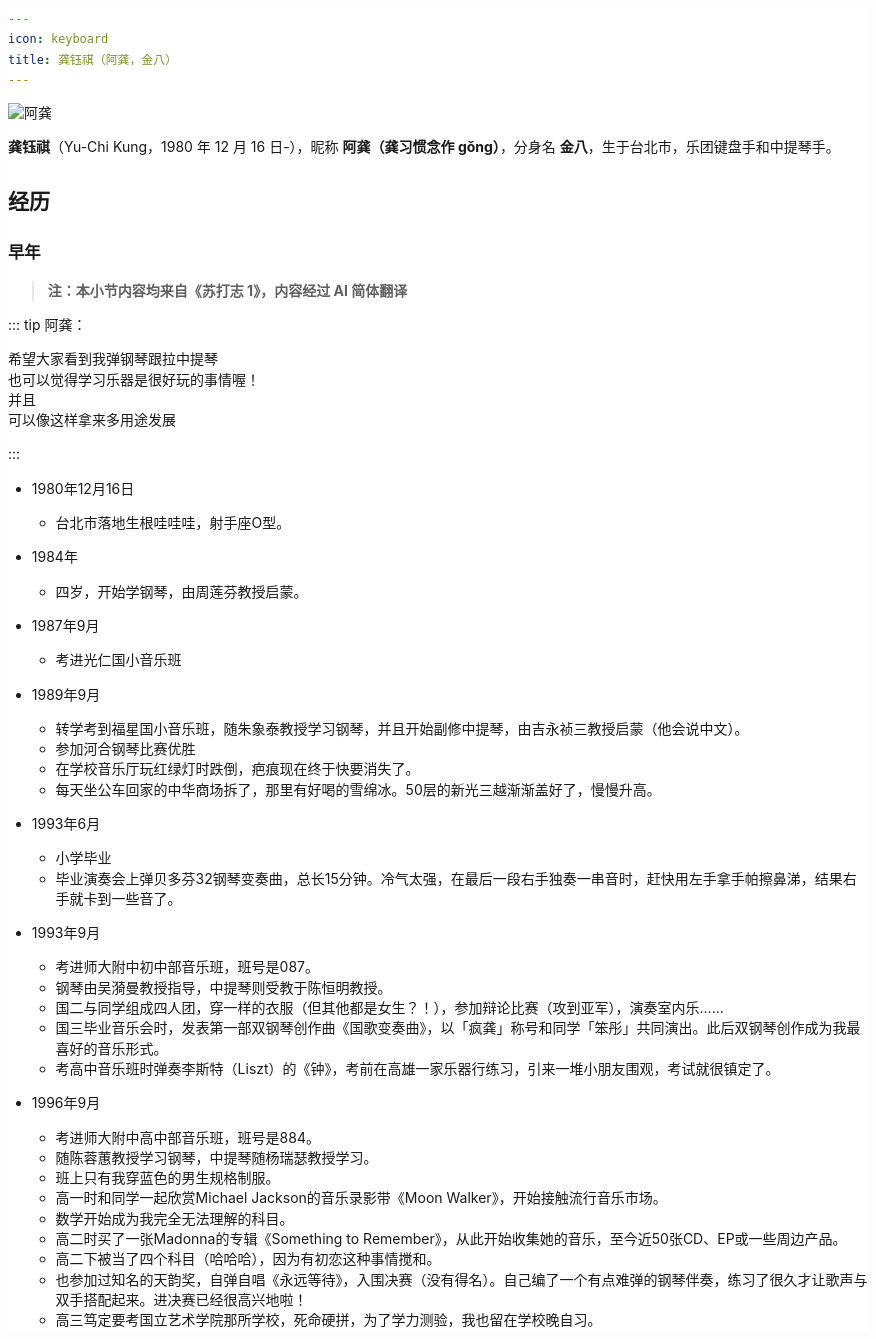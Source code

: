 ```yaml
---
icon: keyboard
title: 龚钰祺（阿龚，金八）
---
```


![阿龚](https://picbed-1300227887.cos.ap-shanghai.myqcloud.com/sodaguide/members/sodagreen/agong.jpg)

**龚钰祺**（Yu-Chi Kung，1980 年 12 月 16 日-），昵称 **阿龚（龚习惯念作 gǒng）**，分身名 **金八**，生于台北市，乐团键盘手和中提琴手。

## 经历

### 早年

> **注：本小节内容均来自《苏打志 1》，内容经过 AI 简体翻译**

::: tip 阿龚：

希望大家看到我弹钢琴跟拉中提琴 <br/>
也可以觉得学习乐器是很好玩的事情喔！ <br/>
并且 <br/>
可以像这样拿来多用途发展 <br/>

:::

- 1980年12月16日
    - 台北市落地生根哇哇哇，射手座O型。

- 1984年
    - 四岁，开始学钢琴，由周莲芬教授启蒙。

- 1987年9月
    - 考进光仁国小音乐班

- 1989年9月
    - 转学考到福星国小音乐班，随朱象泰教授学习钢琴，并且开始副修中提琴，由吉永祯三教授启蒙（他会说中文）。
    - 参加河合钢琴比赛优胜
    - 在学校音乐厅玩红绿灯时跌倒，疤痕现在终于快要消失了。
    - 每天坐公车回家的中华商场拆了，那里有好喝的雪绵冰。50层的新光三越渐渐盖好了，慢慢升高。
 
- 1993年6月
  - 小学毕业
  - 毕业演奏会上弹贝多芬32钢琴变奏曲，总长15分钟。冷气太强，在最后一段右手独奏一串音时，赶快用左手拿手帕擦鼻涕，结果右手就卡到一些音了。

- 1993年9月
  - 考进师大附中初中部音乐班，班号是087。
  - 钢琴由吴漪曼教授指导，中提琴则受教于陈恒明教授。
  - 国二与同学组成四人团，穿一样的衣服（但其他都是女生？！），参加辩论比赛（攻到亚军），演奏室内乐……
  - 国三毕业音乐会时，发表第一部双钢琴创作曲《国歌变奏曲》，以「疯龚」称号和同学「笨彤」共同演出。此后双钢琴创作成为我最喜好的音乐形式。
  - 考高中音乐班时弹奏李斯特（Liszt）的《钟》，考前在高雄一家乐器行练习，引来一堆小朋友围观，考试就很镇定了。

- 1996年9月
  - 考进师大附中高中部音乐班，班号是884。
  - 随陈蓉蕙教授学习钢琴，中提琴随杨瑞瑟教授学习。
  - 班上只有我穿蓝色的男生规格制服。
  - 高一时和同学一起欣赏Michael Jackson的音乐录影带《Moon Walker》，开始接触流行音乐市场。
  - 数学开始成为我完全无法理解的科目。
  - 高二时买了一张Madonna的专辑《Something to Remember》，从此开始收集她的音乐，至今近50张CD、EP或一些周边产品。
  - 高二下被当了四个科目（哈哈哈），因为有初恋这种事情搅和。
  - 也参加过知名的天韵奖，自弹自唱《永远等待》，入围决赛（没有得名）。自己编了一个有点难弹的钢琴伴奏，练习了很久才让歌声与双手搭配起来。进决赛已经很高兴地啦！
  - 高三笃定要考国立艺术学院那所学校，死命硬拼，为了学力测验，我也留在学校晚自习。
